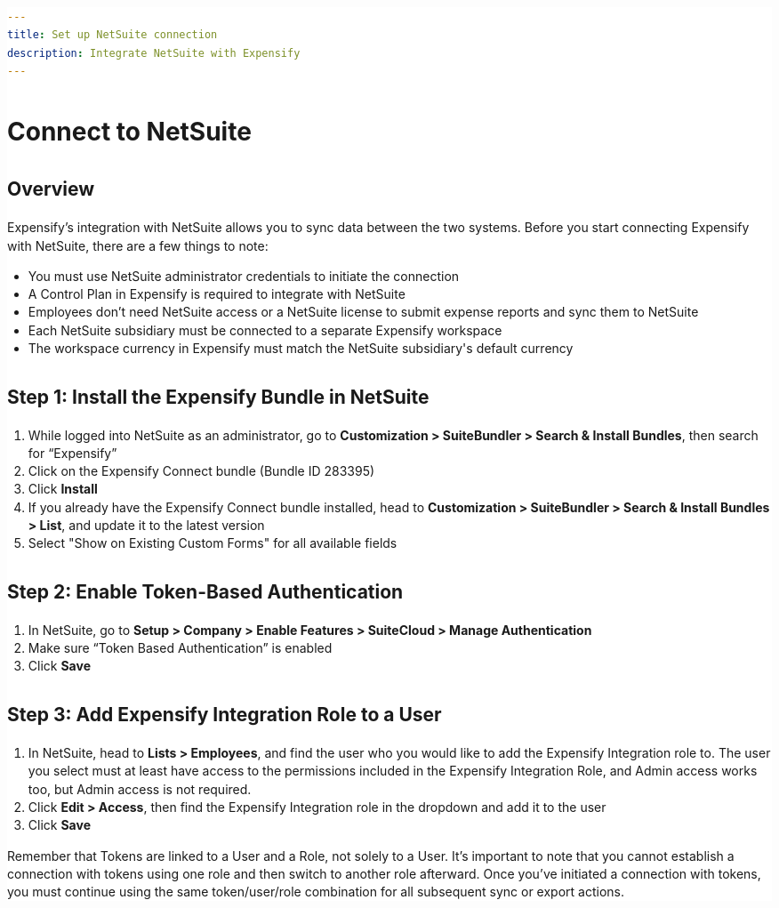 ```yaml
---
title: Set up NetSuite connection
description: Integrate NetSuite with Expensify
---
```

<div id="new-expensify" markdown="1">

# Connect to NetSuite

## Overview
Expensify’s integration with NetSuite allows you to sync data between the two systems. Before you start connecting Expensify with NetSuite, there are a few things to note:

- You must use NetSuite administrator credentials to initiate the connection
- A Control Plan in Expensify is required to integrate with NetSuite
- Employees don’t need NetSuite access or a NetSuite license to submit expense reports and sync them to NetSuite
- Each NetSuite subsidiary must be connected to a separate Expensify workspace
- The workspace currency in Expensify must match the NetSuite subsidiary's default currency

## Step 1: Install the Expensify Bundle in NetSuite
1. While logged into NetSuite as an administrator, go to **Customization > SuiteBundler > Search & Install Bundles**, then search for “Expensify”
2. Click on the Expensify Connect bundle (Bundle ID 283395)
3. Click **Install**
4. If you already have the Expensify Connect bundle installed, head to **Customization > SuiteBundler > Search & Install Bundles > List**, and update it to the latest version
5. Select "Show on Existing Custom Forms" for all available fields

## Step 2: Enable Token-Based Authentication
1. In NetSuite, go to **Setup > Company > Enable Features > SuiteCloud > Manage Authentication**
2. Make sure “Token Based Authentication” is enabled
3. Click **Save**


## Step 3: Add Expensify Integration Role to a User
1. In NetSuite, head to **Lists > Employees**, and find the user who you would like to add the Expensify Integration role to. The user you select must at least have access to the permissions included in the Expensify Integration Role, and Admin access works too, but Admin access is not required.
2. Click **Edit > Access**, then find the Expensify Integration role in the dropdown and add it to the user
3. Click **Save**

Remember that Tokens are linked to a User and a Role, not solely to a User. It’s important to note that you cannot establish a connection with tokens using one role and then switch to another role afterward. Once you’ve initiated a connection with tokens, you must continue using the same token/user/role combination for all subsequent sync or export actions.
